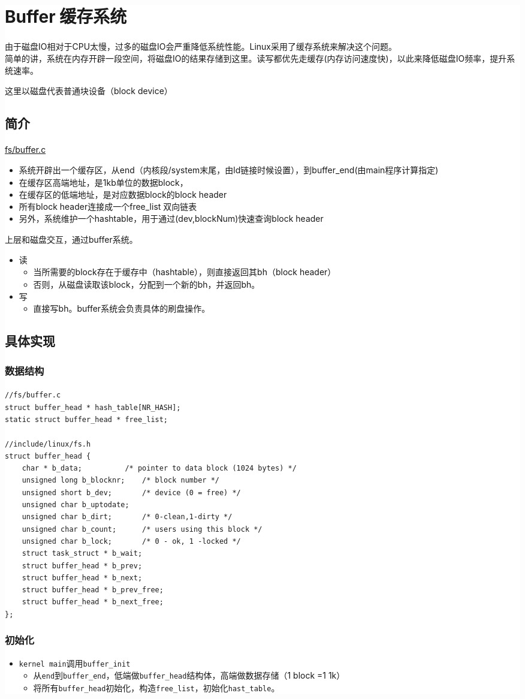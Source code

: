 # Buffer 缓存系统
由于磁盘IO相对于CPU太慢，过多的磁盘IO会严重降低系统性能。Linux采用了缓存系统来解决这个问题。  
简单的讲，系统在内存开辟一段空间，将磁盘IO的结果存储到这里。读写都优先走缓存(内存访问速度快)，以此来降低磁盘IO频率，提升系统速率。

这里以磁盘代表普通块设备（block device）

## 简介
[fs/buffer.c](fs/buffer.c)
- 系统开辟出一个缓存区，从end（内核段/system末尾，由ld链接时候设置），到buffer_end(由main程序计算指定)
- 在缓存区高端地址，是1kb单位的数据block，
- 在缓存区的低端地址，是对应数据block的block header
- 所有block header连接成一个free_list 双向链表
- 另外，系统维护一个hashtable，用于通过(dev,blockNum)快速查询block header

上层和磁盘交互，通过buffer系统。
- 读
    - 当所需要的block存在于缓存中（hashtable），则直接返回其bh（block header）
    - 否则，从磁盘读取该block，分配到一个新的bh，并返回bh。
- 写
    - 直接写bh。buffer系统会负责具体的刷盘操作。


## 具体实现

### 数据结构
```
//fs/buffer.c
struct buffer_head * hash_table[NR_HASH];
static struct buffer_head * free_list;

//include/linux/fs.h
struct buffer_head {
	char * b_data;			/* pointer to data block (1024 bytes) */
	unsigned long b_blocknr;	/* block number */
	unsigned short b_dev;		/* device (0 = free) */
	unsigned char b_uptodate;
	unsigned char b_dirt;		/* 0-clean,1-dirty */
	unsigned char b_count;		/* users using this block */
	unsigned char b_lock;		/* 0 - ok, 1 -locked */
	struct task_struct * b_wait;
	struct buffer_head * b_prev;
	struct buffer_head * b_next;
	struct buffer_head * b_prev_free;
	struct buffer_head * b_next_free;
};
```

### 初始化
- `kernel main`调用`buffer_init`
    - 从`end`到`buffer_end`，低端做`buffer_head`结构体，高端做数据存储（1 block =1 1k）
    - 将所有`buffer_head`初始化，构造`free_list`，初始化`hast_table`。
